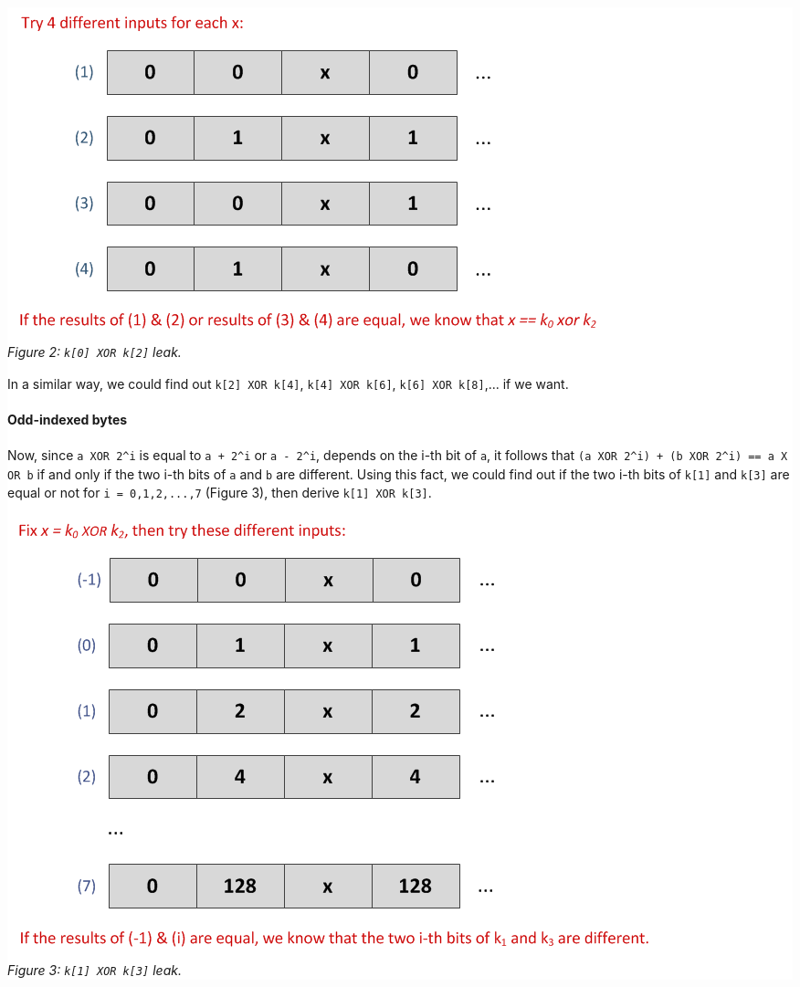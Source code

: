 ![k0 xor k2 leak](imgs/k0_xor_k2_leak.png)  
_Figure 2: `k[0] XOR k[2]` leak._

In a similar way, we could find out `k[2] XOR k[4]`, `k[4] XOR k[6]`, `k[6] XOR k[8]`,... if we want.

#### Odd-indexed bytes
Now, since `a XOR 2^i` is equal to `a + 2^i` or `a - 2^i`, depends on the i-th bit of `a`, it follows that `(a XOR 2^i) + (b XOR 2^i) == a XOR b` if and only if the two i-th bits of `a` and `b` are different. Using this fact, we could find out if the two i-th bits of `k[1]` and `k[3]` are equal or not for `i = 0,1,2,...,7` (Figure 3), then derive `k[1] XOR k[3]`.

![k1 xor k3 leak](imgs/k1_xor_k3_leak.png)  
_Figure 3: `k[1] XOR k[3]` leak._
